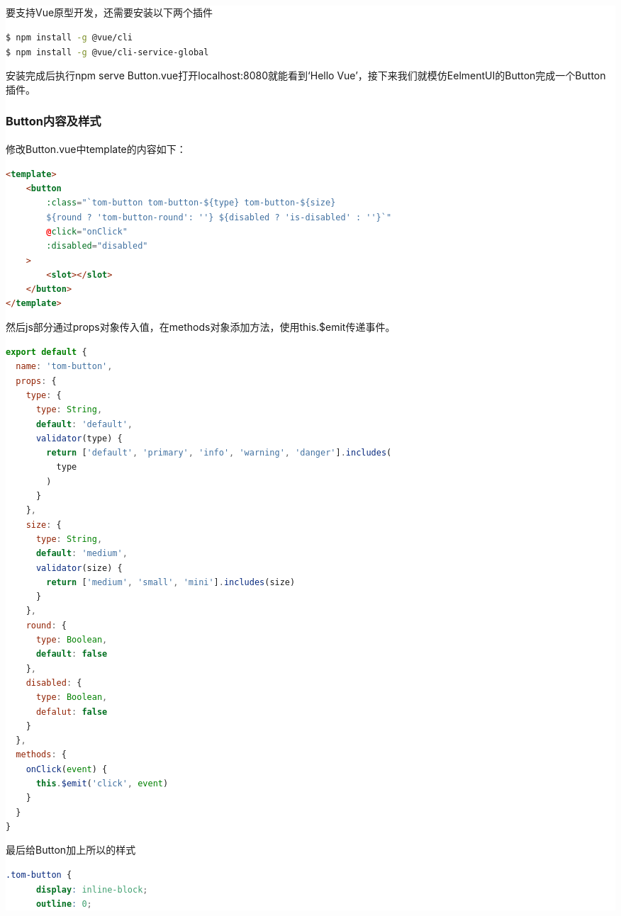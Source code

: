 要支持Vue原型开发，还需要安装以下两个插件

```bash
$ npm install -g @vue/cli
$ npm install -g @vue/cli-service-global
```
安装完成后执行npm serve Button.vue打开localhost:8080就能看到‘Hello Vue’，接下来我们就模仿EelmentUI的Button完成一个Button插件。

### Button内容及样式
修改Button.vue中template的内容如下：

```html
<template>
    <button
        :class="`tom-button tom-button-${type} tom-button-${size} 
        ${round ? 'tom-button-round': ''} ${disabled ? 'is-disabled' : ''}`"
        @click="onClick"
        :disabled="disabled"
    >
        <slot></slot>
    </button>
</template>
```
然后js部分通过props对象传入值，在methods对象添加方法，使用this.$emit传递事件。

```js
export default {
  name: 'tom-button',
  props: {
    type: {
      type: String,
      default: 'default',
      validator(type) {
        return ['default', 'primary', 'info', 'warning', 'danger'].includes(
          type
        )
      }
    },
    size: {
      type: String,
      default: 'medium',
      validator(size) {
        return ['medium', 'small', 'mini'].includes(size)
      }
    },
    round: {
      type: Boolean,
      default: false
    },
    disabled: {
      type: Boolean,
      defalut: false
    }
  },
  methods: {
    onClick(event) {
      this.$emit('click', event)
    }
  }
}
```
最后给Button加上所以的样式
```css
.tom-button {
      display: inline-block;
      outline: 0;
```